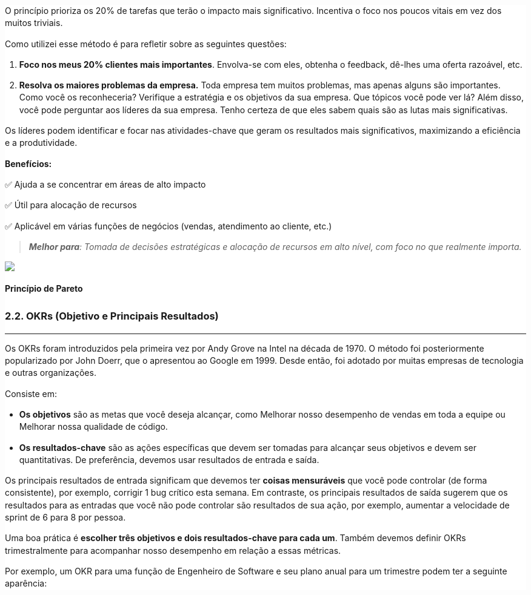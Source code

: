 O princípio prioriza os 20% de tarefas que terão o impacto mais significativo. Incentiva o foco nos poucos vitais em vez dos muitos triviais.

Como utilizei esse método é para refletir sobre as seguintes questões:

1.  **Foco nos meus 20% clientes mais importantes**. Envolva-se com eles, obtenha o feedback, dê-lhes uma oferta razoável, etc.
    
2.  **Resolva os maiores problemas da empresa.** Toda empresa tem muitos problemas, mas apenas alguns são importantes. Como você os reconheceria? Verifique a estratégia e os objetivos da sua empresa. Que tópicos você pode ver lá? Além disso, você pode perguntar aos líderes da sua empresa. Tenho certeza de que eles sabem quais são as lutas mais significativas.
    

Os líderes podem identificar e focar nas atividades-chave que geram os resultados mais significativos, maximizando a eficiência e a produtividade.

**Benefícios:**

✅ Ajuda a se concentrar em áreas de alto impacto

✅ Útil para alocação de recursos

✅ Aplicável em várias funções de negócios (vendas, atendimento ao cliente, etc.)

> _**Melhor para**: Tomada de decisões estratégicas e alocação de recursos em alto nível, com foco no que realmente importa._


![](https://substackcdn.com/image/fetch/w_1456,c_limit,f_auto,q_auto:good,fl_progressive:steep/https%3A%2F%2Fsubstack-post-media.s3.amazonaws.com%2Fpublic%2Fimages%2Fc0e9b76e-7e94-411b-81d3-37c794f201f1_717x539.png)

**Princípio de Pareto**

### **2.2. OKRs (Objetivo e Principais Resultados)**


--------------------------------------------------

Os OKRs foram introduzidos pela primeira vez por Andy Grove na Intel na década de 1970. O método foi posteriormente popularizado por John Doerr, que o apresentou ao Google em 1999. Desde então, foi adotado por muitas empresas de tecnologia e outras organizações.

Consiste em:

*   **Os objetivos** são as metas que você deseja alcançar, como Melhorar nosso desempenho de vendas em toda a equipe ou Melhorar nossa qualidade de código.
    
*   **Os resultados-chave** são as ações específicas que devem ser tomadas para alcançar seus objetivos e devem ser quantitativas. De preferência, devemos usar resultados de entrada e saída.
    

Os principais resultados de entrada significam que devemos ter **coisas mensuráveis** que você pode controlar (de forma consistente), por exemplo, corrigir 1 bug crítico esta semana. Em contraste, os principais resultados de saída sugerem que os resultados para as entradas que você não pode controlar são resultados de sua ação, por exemplo, aumentar a velocidade de sprint de 6 para 8 por pessoa.  
  
Uma boa prática é **escolher três objetivos e dois resultados-chave para cada um**. Também devemos definir OKRs trimestralmente para acompanhar nosso desempenho em relação a essas métricas.

Por exemplo, um OKR para uma função de Engenheiro de Software e seu plano anual para um trimestre podem ter a seguinte aparência:
